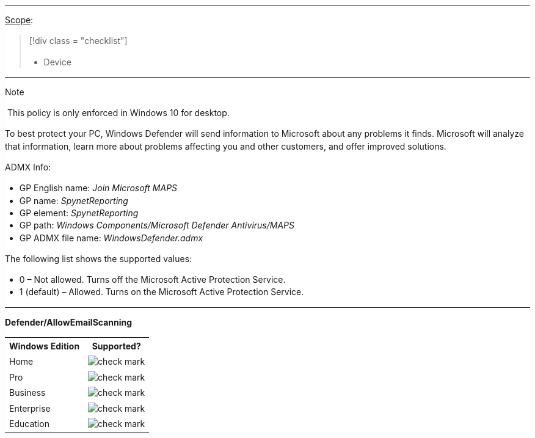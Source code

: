 
<hr/>


[Scope](./policy-configuration-service-provider.md#policy-scope):

> [!div class = "checklist"]
> * Device

<hr/>



> [!NOTE]
> This policy is only enforced in Windows 10 for desktop.


To best protect your PC, Windows Defender will send information to Microsoft about any problems it finds. Microsoft will analyze that information, learn more about problems affecting you and other customers, and offer improved solutions.



ADMX Info:  
-   GP English name: *Join Microsoft MAPS*
-   GP name: *SpynetReporting*
-   GP element: *SpynetReporting*
-   GP path: *Windows Components/Microsoft Defender Antivirus/MAPS*
-   GP ADMX file name: *WindowsDefender.admx*



The following list shows the supported values:

-   0 – Not allowed. Turns off the Microsoft Active Protection Service.
-   1 (default) – Allowed. Turns on the Microsoft Active Protection Service.




<hr/>


<a href="" id="defender-allowemailscanning"></a>**Defender/AllowEmailScanning**  


<table>
<tr>
    <th>Windows Edition</th>
    <th>Supported?</th>
</tr>
<tr>
    <td>Home</td>
    <td><img src="images/checkmark.png" alt="check mark" /></td>
</tr>
<tr>
    <td>Pro</td>
    <td><img src="images/checkmark.png" alt="check mark" /></td>
</tr>
<tr>
    <td>Business</td>
    <td><img src="images/checkmark.png" alt="check mark" /></td>
</tr>
<tr>
    <td>Enterprise</td>
    <td><img src="images/checkmark.png" alt="check mark" /></td>
</tr>
<tr>
    <td>Education</td>
    <td><img src="images/checkmark.png" alt="check mark" /></td>
</tr>
</table>
